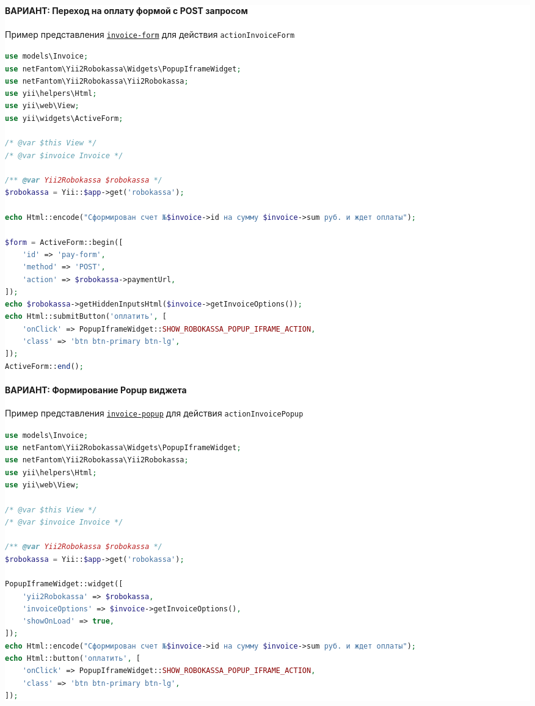 #### ВАРИАНТ: Переход на оплату формой с POST запросом

Пример представления
[`invoice-form`](https://github.com/igor-netFantom/yii2-robokassa/blob/main/examples/views/payment/invoice-form.php)
для действия `actionInvoiceForm`

```php
use models\Invoice;
use netFantom\Yii2Robokassa\Widgets\PopupIframeWidget;
use netFantom\Yii2Robokassa\Yii2Robokassa;
use yii\helpers\Html;
use yii\web\View;
use yii\widgets\ActiveForm;

/* @var $this View */
/* @var $invoice Invoice */

/** @var Yii2Robokassa $robokassa */
$robokassa = Yii::$app->get('robokassa');

echo Html::encode("Сформирован счет №$invoice->id на сумму $invoice->sum руб. и ждет оплаты");

$form = ActiveForm::begin([
    'id' => 'pay-form',
    'method' => 'POST',
    'action' => $robokassa->paymentUrl,
]);
echo $robokassa->getHiddenInputsHtml($invoice->getInvoiceOptions());
echo Html::submitButton('оплатить', [
    'onClick' => PopupIframeWidget::SHOW_ROBOKASSA_POPUP_IFRAME_ACTION,
    'class' => 'btn btn-primary btn-lg',
]);
ActiveForm::end();
```

#### ВАРИАНТ: Формирование Popup виджета

Пример представления
[`invoice-popup`](https://github.com/igor-netFantom/yii2-robokassa/blob/main/examples/views/payment/invoice-popup.php)
для действия `actionInvoicePopup`

```php
use models\Invoice;
use netFantom\Yii2Robokassa\Widgets\PopupIframeWidget;
use netFantom\Yii2Robokassa\Yii2Robokassa;
use yii\helpers\Html;
use yii\web\View;

/* @var $this View */
/* @var $invoice Invoice */

/** @var Yii2Robokassa $robokassa */
$robokassa = Yii::$app->get('robokassa');

PopupIframeWidget::widget([
    'yii2Robokassa' => $robokassa,
    'invoiceOptions' => $invoice->getInvoiceOptions(),
    'showOnLoad' => true,
]);
echo Html::encode("Сформирован счет №$invoice->id на сумму $invoice->sum руб. и ждет оплаты");
echo Html::button('оплатить', [
    'onClick' => PopupIframeWidget::SHOW_ROBOKASSA_POPUP_IFRAME_ACTION,
    'class' => 'btn btn-primary btn-lg',
]);
```